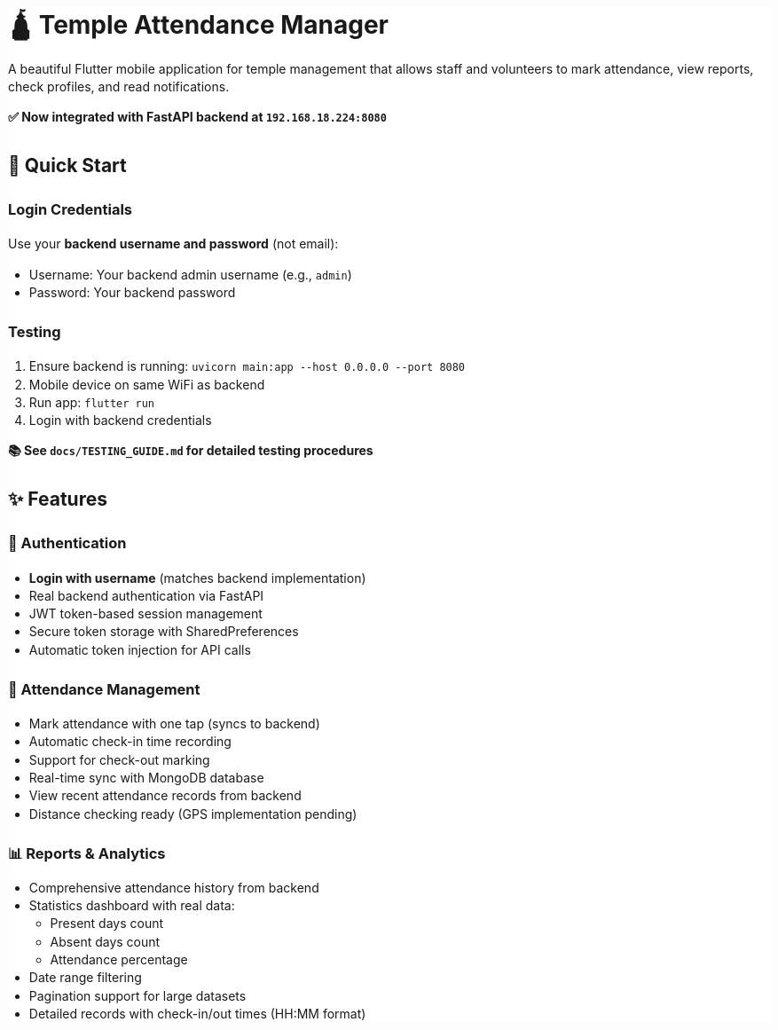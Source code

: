 # 🛕 Temple Attendance Manager

A beautiful Flutter mobile application for temple management that allows staff and volunteers to mark attendance, view reports, check profiles, and read notifications.

**✅ Now integrated with FastAPI backend at `192.168.18.224:8080`**

## 🚀 Quick Start

### Login Credentials
Use your **backend username and password** (not email):
- Username: Your backend admin username (e.g., `admin`)
- Password: Your backend password

### Testing
1. Ensure backend is running: `uvicorn main:app --host 0.0.0.0 --port 8080`
2. Mobile device on same WiFi as backend
3. Run app: `flutter run`
4. Login with backend credentials

**📚 See `docs/TESTING_GUIDE.md` for detailed testing procedures**

## ✨ Features

### 🔐 Authentication
- **Login with username** (matches backend implementation)
- Real backend authentication via FastAPI
- JWT token-based session management
- Secure token storage with SharedPreferences
- Automatic token injection for API calls

### 📍 Attendance Management
- Mark attendance with one tap (syncs to backend)
- Automatic check-in time recording
- Support for check-out marking
- Real-time sync with MongoDB database
- View recent attendance records from backend
- Distance checking ready (GPS implementation pending)

### 📊 Reports & Analytics
- Comprehensive attendance history from backend
- Statistics dashboard with real data:
  - Present days count
  - Absent days count
  - Attendance percentage
- Date range filtering
- Pagination support for large datasets
- Detailed records with check-in/out times (HH:MM format)
